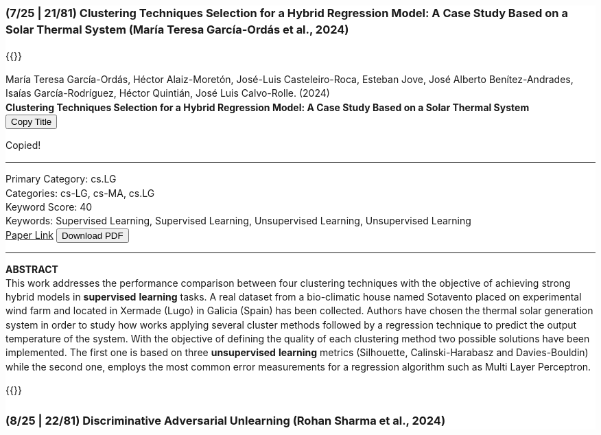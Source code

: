 
### (7/25 | 21/81) Clustering Techniques Selection for a Hybrid Regression Model: A Case Study Based on a Solar Thermal System (María Teresa García-Ordás et al., 2024)

{{<citation>}}

María Teresa García-Ordás, Héctor Alaiz-Moretón, José-Luis Casteleiro-Roca, Esteban Jove, José Alberto Benítez-Andrades, Isaías García-Rodríguez, Héctor Quintián, José Luis Calvo-Rolle. (2024)  
**Clustering Techniques Selection for a Hybrid Regression Model: A Case Study Based on a Solar Thermal System**
<br/>
<button class="copy-to-clipboard" title="Clustering Techniques Selection for a Hybrid Regression Model: A Case Study Based on a Solar Thermal System" index=21>
  <span class="copy-to-clipboard-item">Copy Title<span>
</button>
<div class="toast toast-copied toast-index-21 align-items-center text-bg-secondary border-0 position-absolute top-0 end-0" role="alert" aria-live="assertive" aria-atomic="true">
  <div class="d-flex">
    <div class="toast-body">
      Copied!
    </div>
  </div>
</div>

---
Primary Category: cs.LG  
Categories: cs-LG, cs-MA, cs.LG  
Keyword Score: 40  
Keywords: Supervised Learning, Supervised Learning, Unsupervised Learning, Unsupervised Learning  
<a type="button" class="btn btn-outline-primary" href="http://arxiv.org/abs/2402.06921v1" target="_blank" >Paper Link</a>
<button type="button" class="btn btn-outline-primary download-pdf" url="https://arxiv.org/pdf/2402.06921v1.pdf" filename="2402.06921v1.pdf">Download PDF</button>

---


**ABSTRACT**  
This work addresses the performance comparison between four clustering techniques with the objective of achieving strong hybrid models in <b>supervised</b> <b>learning</b> tasks. A real dataset from a bio-climatic house named Sotavento placed on experimental wind farm and located in Xermade (Lugo) in Galicia (Spain) has been collected. Authors have chosen the thermal solar generation system in order to study how works applying several cluster methods followed by a regression technique to predict the output temperature of the system. With the objective of defining the quality of each clustering method two possible solutions have been implemented. The first one is based on three <b>unsupervised</b> <b>learning</b> metrics (Silhouette, Calinski-Harabasz and Davies-Bouldin) while the second one, employs the most common error measurements for a regression algorithm such as Multi Layer Perceptron.

{{</citation>}}


### (8/25 | 22/81) Discriminative Adversarial Unlearning (Rohan Sharma et al., 2024)
